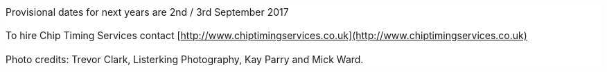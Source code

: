 Provisional dates for next years are 2nd / 3rd September 2017

To hire Chip Timing Services contact [http://www.chiptimingservices.co.uk](http://www.chiptimingservices.co.uk)

Photo credits: Trevor Clark, Listerking Photography, Kay Parry and Mick Ward.
